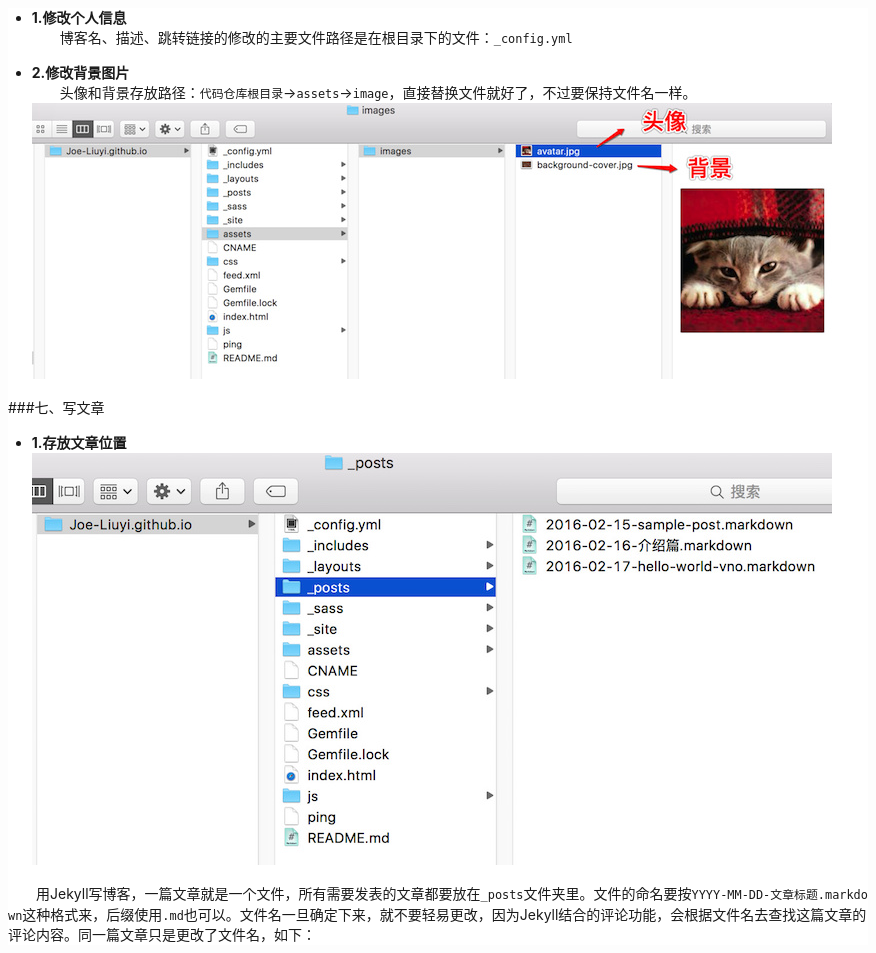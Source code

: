 * **1.修改个人信息**  
&emsp;&emsp;博客名、描述、跳转链接的修改的主要文件路径是在根目录下的文件：`_config.yml`

* **2.修改背景图片**  
&emsp;&emsp;头像和背景存放路径：`代码仓库根目录`->`assets`->`image`，直接替换文件就好了，不过要保持文件名一样。
![guide icon](/assets/2016-04-16-used-jekyll-to-create-my-github-blog/7515e75bjw1f2yk5epypnj20m807ojsm.jpg)



###七、写文章
* **1.存放文章位置**
![article icon](/assets/2016-04-16-used-jekyll-to-create-my-github-blog/7515e75bjw1f2ydn81e45j212a0jq0wr.jpg)

&emsp;&emsp;用Jekyll写博客，一篇文章就是一个文件，所有需要发表的文章都要放在`_posts`文件夹里。文件的命名要按`YYYY-MM-DD-文章标题.markdown`这种格式来，后缀使用`.md`也可以。文件名一旦确定下来，就不要轻易更改，因为Jekyll结合的评论功能，会根据文件名去查找这篇文章的评论内容。同一篇文章只是更改了文件名，如下：